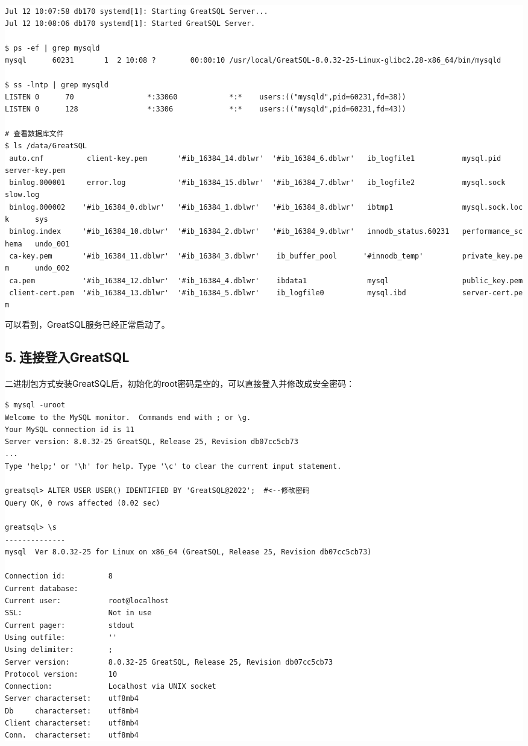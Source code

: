 ```
Jul 12 10:07:58 db170 systemd[1]: Starting GreatSQL Server...
Jul 12 10:08:06 db170 systemd[1]: Started GreatSQL Server.

$ ps -ef | grep mysqld
mysql      60231       1  2 10:08 ?        00:00:10 /usr/local/GreatSQL-8.0.32-25-Linux-glibc2.28-x86_64/bin/mysqld

$ ss -lntp | grep mysqld
LISTEN 0      70                 *:33060            *:*    users:(("mysqld",pid=60231,fd=38))
LISTEN 0      128                *:3306             *:*    users:(("mysqld",pid=60231,fd=43))

# 查看数据库文件
$ ls /data/GreatSQL
 auto.cnf          client-key.pem       '#ib_16384_14.dblwr'  '#ib_16384_6.dblwr'   ib_logfile1           mysql.pid            server-key.pem
 binlog.000001     error.log            '#ib_16384_15.dblwr'  '#ib_16384_7.dblwr'   ib_logfile2           mysql.sock           slow.log
 binlog.000002    '#ib_16384_0.dblwr'   '#ib_16384_1.dblwr'   '#ib_16384_8.dblwr'   ibtmp1                mysql.sock.lock      sys
 binlog.index     '#ib_16384_10.dblwr'  '#ib_16384_2.dblwr'   '#ib_16384_9.dblwr'   innodb_status.60231   performance_schema   undo_001
 ca-key.pem       '#ib_16384_11.dblwr'  '#ib_16384_3.dblwr'    ib_buffer_pool      '#innodb_temp'         private_key.pem      undo_002
 ca.pem           '#ib_16384_12.dblwr'  '#ib_16384_4.dblwr'    ibdata1              mysql                 public_key.pem
 client-cert.pem  '#ib_16384_13.dblwr'  '#ib_16384_5.dblwr'    ib_logfile0          mysql.ibd             server-cert.pem
```
可以看到，GreatSQL服务已经正常启动了。


## 5. 连接登入GreatSQL

二进制包方式安装GreatSQL后，初始化的root密码是空的，可以直接登入并修改成安全密码：
```
$ mysql -uroot 
Welcome to the MySQL monitor.  Commands end with ; or \g.
Your MySQL connection id is 11
Server version: 8.0.32-25 GreatSQL, Release 25, Revision db07cc5cb73
...
Type 'help;' or '\h' for help. Type '\c' to clear the current input statement.

greatsql> ALTER USER USER() IDENTIFIED BY 'GreatSQL@2022';  #<--修改密码
Query OK, 0 rows affected (0.02 sec)

greatsql> \s
--------------
mysql  Ver 8.0.32-25 for Linux on x86_64 (GreatSQL, Release 25, Revision db07cc5cb73)

Connection id:          8
Current database:
Current user:           root@localhost
SSL:                    Not in use
Current pager:          stdout
Using outfile:          ''
Using delimiter:        ;
Server version:         8.0.32-25 GreatSQL, Release 25, Revision db07cc5cb73
Protocol version:       10
Connection:             Localhost via UNIX socket
Server characterset:    utf8mb4
Db     characterset:    utf8mb4
Client characterset:    utf8mb4
Conn.  characterset:    utf8mb4
```